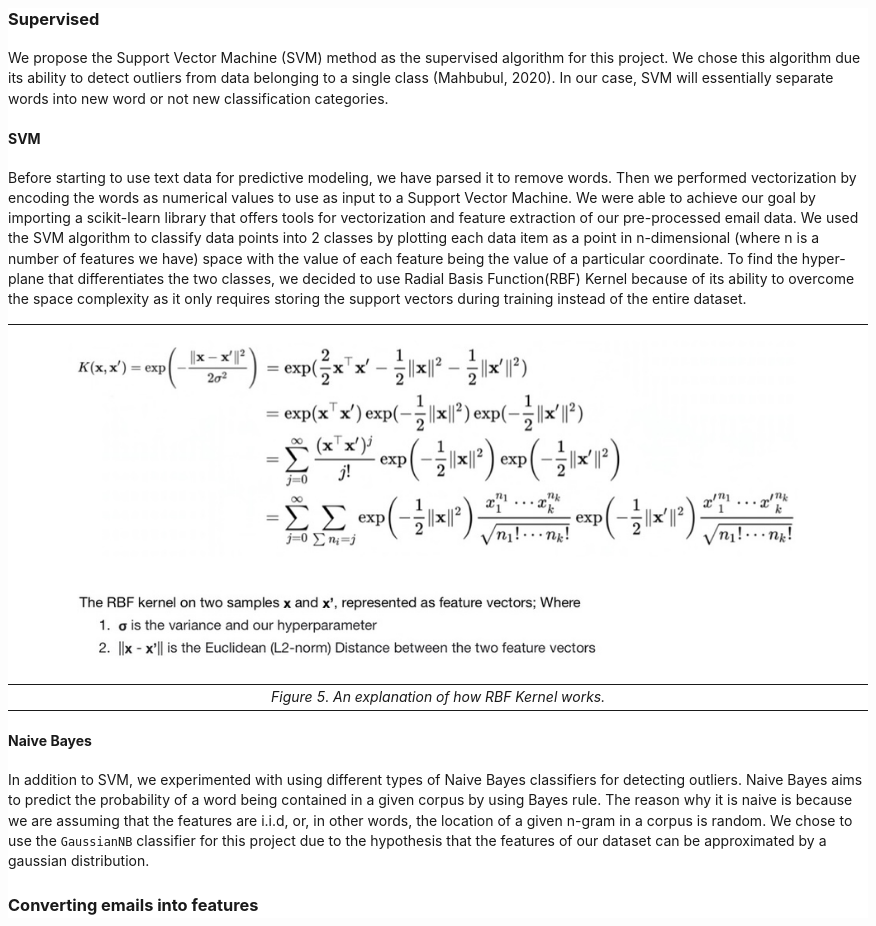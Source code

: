 
### Supervised

We propose the Support Vector Machine (SVM) method as the supervised algorithm for this project. We chose this algorithm due its ability to detect outliers from data belonging to a single class (Mahbubul, 2020). In our case, SVM will essentially separate words into new word or not new classification categories.

#### SVM

Before starting to use text data for predictive modeling, we have parsed it to remove words. Then we performed vectorization by encoding the words as numerical values to use as input to a Support Vector Machine. We were able to achieve our goal by importing a scikit-learn library that offers tools for vectorization and feature extraction of our pre-processed email data. We used the SVM algorithm to classify data points into 2 classes by plotting each data item as a point in n-dimensional (where n is a number of features we have) space with the value of each feature being the value of a particular coordinate. To find the hyper-plane that differentiates the two classes, we decided to use Radial Basis Function(RBF) Kernel because of its ability to overcome the space complexity as it only requires storing the support vectors during training instead of the entire dataset.

|          ![Explaining RBF Kernel](kernel.png)           |
| :-----------------------------------------------------: |
|   _Figure 5. An explanation of how RBF Kernel works._   |

#### Naive Bayes

In addition to SVM, we experimented with using different types of Naive Bayes classifiers for detecting outliers. Naive Bayes aims to predict the probability of a word being contained in a given corpus by using Bayes rule. The reason why it is naive is because we are assuming that the features are i.i.d, or, in other words, the location of a given n-gram in a corpus is random. We chose to use the `GaussianNB` classifier for this project due to the hypothesis that the features of our dataset can be approximated by a gaussian distribution.

### Converting emails into features
